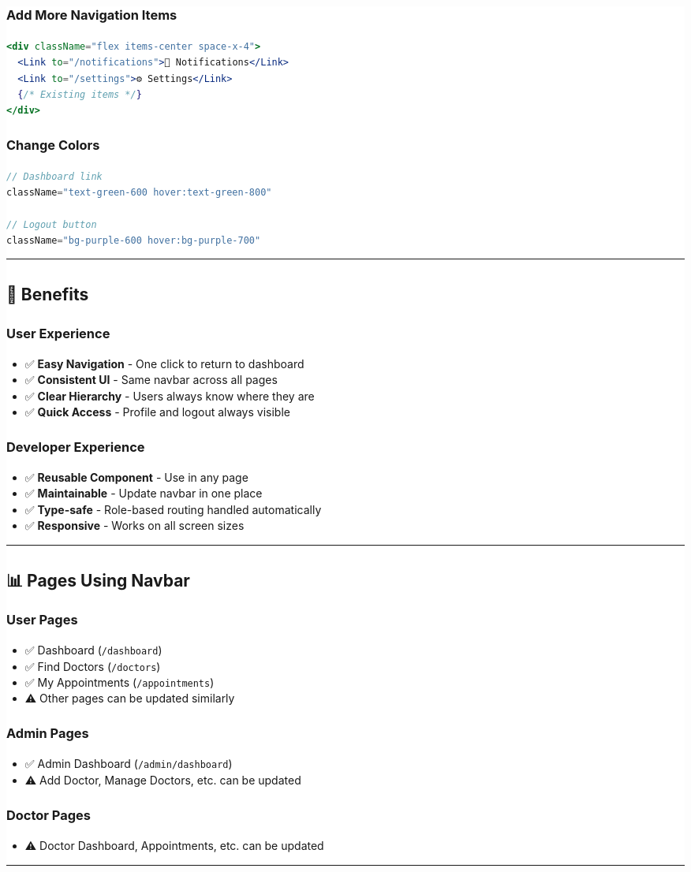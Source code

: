 ### Add More Navigation Items
```jsx
<div className="flex items-center space-x-4">
  <Link to="/notifications">🔔 Notifications</Link>
  <Link to="/settings">⚙️ Settings</Link>
  {/* Existing items */}
</div>
```

### Change Colors
```jsx
// Dashboard link
className="text-green-600 hover:text-green-800"

// Logout button
className="bg-purple-600 hover:bg-purple-700"
```

---

## 🎯 Benefits

### User Experience
- ✅ **Easy Navigation** - One click to return to dashboard
- ✅ **Consistent UI** - Same navbar across all pages
- ✅ **Clear Hierarchy** - Users always know where they are
- ✅ **Quick Access** - Profile and logout always visible

### Developer Experience
- ✅ **Reusable Component** - Use in any page
- ✅ **Maintainable** - Update navbar in one place
- ✅ **Type-safe** - Role-based routing handled automatically
- ✅ **Responsive** - Works on all screen sizes

---

## 📊 Pages Using Navbar

### User Pages
- ✅ Dashboard (`/dashboard`)
- ✅ Find Doctors (`/doctors`)
- ✅ My Appointments (`/appointments`)
- ⚠️ Other pages can be updated similarly

### Admin Pages
- ✅ Admin Dashboard (`/admin/dashboard`)
- ⚠️ Add Doctor, Manage Doctors, etc. can be updated

### Doctor Pages
- ⚠️ Doctor Dashboard, Appointments, etc. can be updated

---